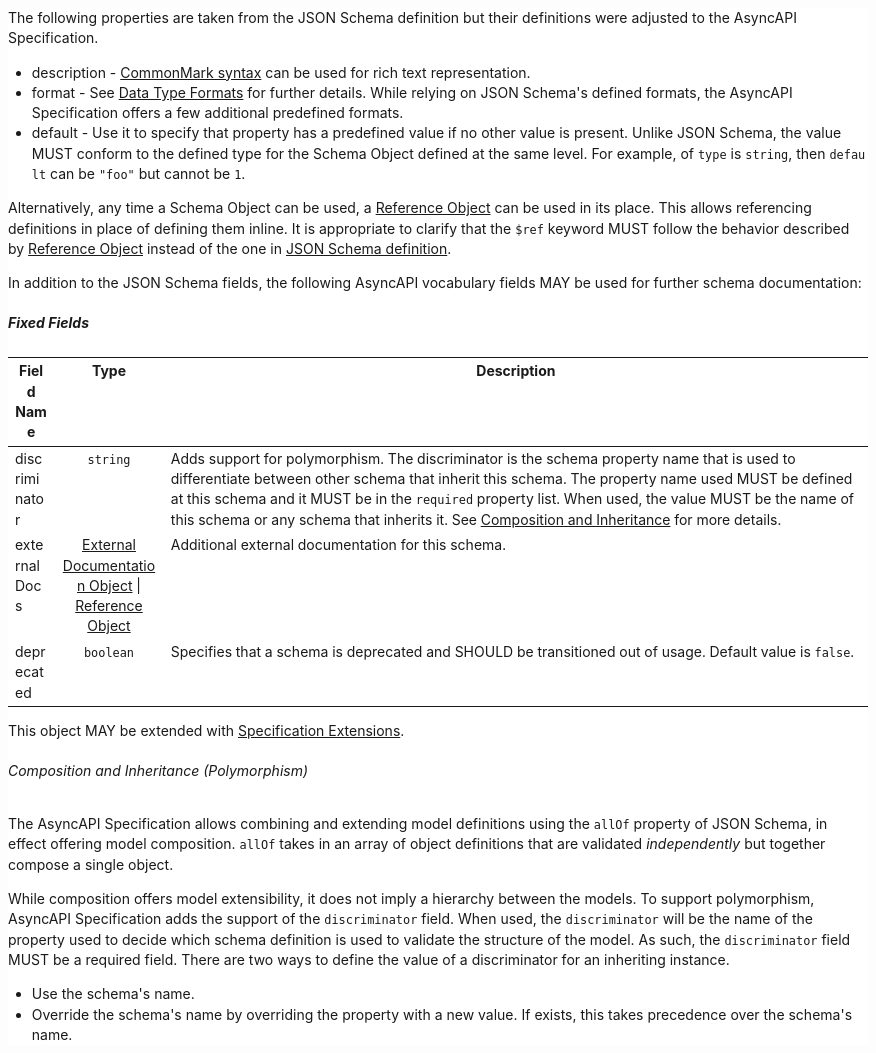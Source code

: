 The following properties are taken from the JSON Schema definition but their definitions were adjusted to the AsyncAPI Specification.

- description - [CommonMark syntax](https://spec.commonmark.org/) can be used for rich text representation.
- format - See [Data Type Formats](#data-type-formats) for further details. While relying on JSON Schema's defined formats, the AsyncAPI Specification offers a few additional predefined formats.
- default - Use it to specify that property has a predefined value if no other value is present. Unlike JSON Schema, the value MUST conform to the defined type for the Schema Object defined at the same level. For example, of `type` is `string`, then `default` can be `"foo"` but cannot be `1`.

Alternatively, any time a Schema Object can be used, a [Reference Object](#reference-object) can be used in its place. This allows referencing definitions in place of defining them inline. It is appropriate to clarify that the `$ref` keyword MUST follow the behavior described by [Reference Object](#reference-object) instead of the one in [JSON Schema definition](https://json-schema.org/understanding-json-schema/structuring.html#user-content-ref).

In addition to the JSON Schema fields, the following AsyncAPI vocabulary fields MAY be used for further schema documentation:

##### Fixed Fields
Field Name | Type | Description
---|:---:|---
<a id="schemaObjectDiscriminator"></a>discriminator | `string` | Adds support for polymorphism. The discriminator is the schema property name that is used to differentiate between other schema that inherit this schema. The property name used MUST be defined at this schema and it MUST be in the `required` property list. When used, the value MUST be the name of this schema or any schema that inherits it. See [Composition and Inheritance](#composition-and-inheritance-(polymorphism)) for more details.
<a id="schemaObjectExternalDocs"></a>externalDocs | [External Documentation Object](#user-content-externalDocumentationObject) \| [Reference Object](#reference-object) | Additional external documentation for this schema.
<a id="schemaObjectDeprecated"></a> deprecated | `boolean` | Specifies that a schema is deprecated and SHOULD be transitioned out of usage. Default value is `false`.

This object MAY be extended with [Specification Extensions](#specification-extensions).

###### <a id="schemaComposition"></a>Composition and Inheritance (Polymorphism)

The AsyncAPI Specification allows combining and extending model definitions using the `allOf` property of JSON Schema, in effect offering model composition.
`allOf` takes in an array of object definitions that are validated *independently* but together compose a single object.

While composition offers model extensibility, it does not imply a hierarchy between the models.
To support polymorphism, AsyncAPI Specification adds the support of the `discriminator` field.
When used, the `discriminator` will be the name of the property used to decide which schema definition is used to validate the structure of the model.
As such, the `discriminator` field MUST be a required field.
There are two ways to define the value of a discriminator for an inheriting instance.

- Use the schema's name.
- Override the schema's name by overriding the property with a new value. If exists, this takes precedence over the schema's name.
